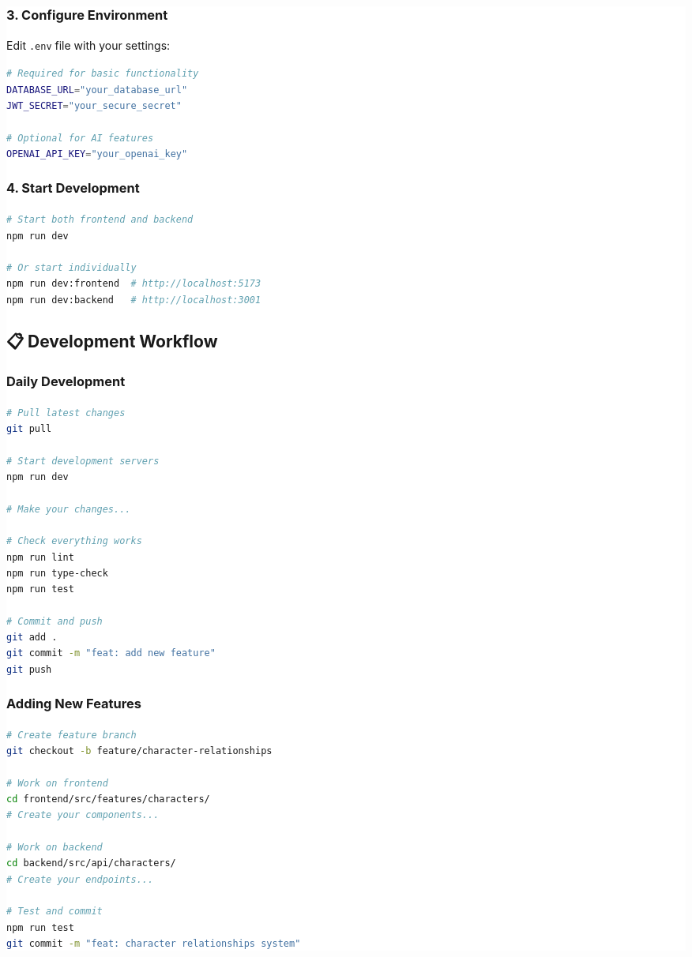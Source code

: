 ### **3. Configure Environment**
Edit `.env` file with your settings:
```bash
# Required for basic functionality
DATABASE_URL="your_database_url"
JWT_SECRET="your_secure_secret"

# Optional for AI features
OPENAI_API_KEY="your_openai_key"
```

### **4. Start Development**
```bash
# Start both frontend and backend
npm run dev

# Or start individually
npm run dev:frontend  # http://localhost:5173
npm run dev:backend   # http://localhost:3001
```

## 📋 **Development Workflow**

### **Daily Development**
```bash
# Pull latest changes
git pull

# Start development servers
npm run dev

# Make your changes...

# Check everything works
npm run lint
npm run type-check
npm run test

# Commit and push
git add .
git commit -m "feat: add new feature"
git push
```

### **Adding New Features**
```bash
# Create feature branch
git checkout -b feature/character-relationships

# Work on frontend
cd frontend/src/features/characters/
# Create your components...

# Work on backend  
cd backend/src/api/characters/
# Create your endpoints...

# Test and commit
npm run test
git commit -m "feat: character relationships system"
```
